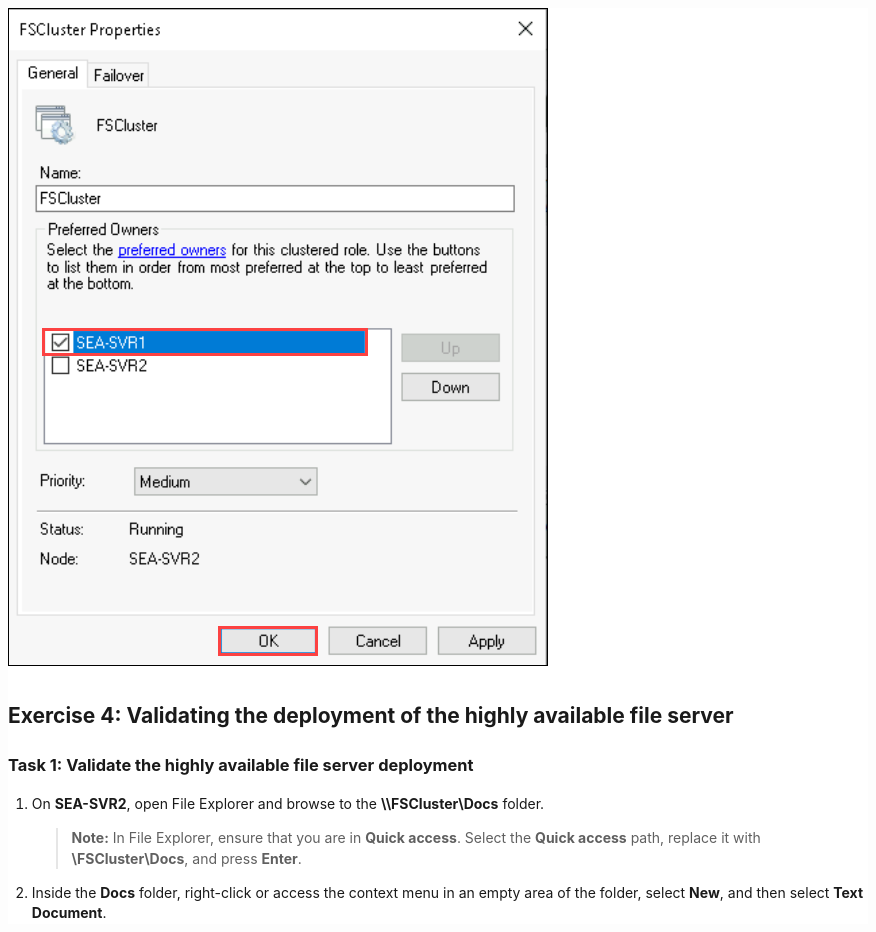    ![](../Media/lab03-23.png) 

## Exercise 4: Validating the deployment of the highly available file server

### Task 1: Validate the highly available file server deployment

1. On **SEA-SVR2**, open File Explorer and browse to the **\\\\FSCluster\\Docs** folder.

   >**Note:** In File Explorer, ensure that you are in **Quick access**. Select the **Quick access** path, replace it with **\\FSCluster\Docs**, and press **Enter**.

1. Inside the **Docs** folder, right-click or access the context menu in an empty area of the folder, select **New**, and then select **Text Document**.
